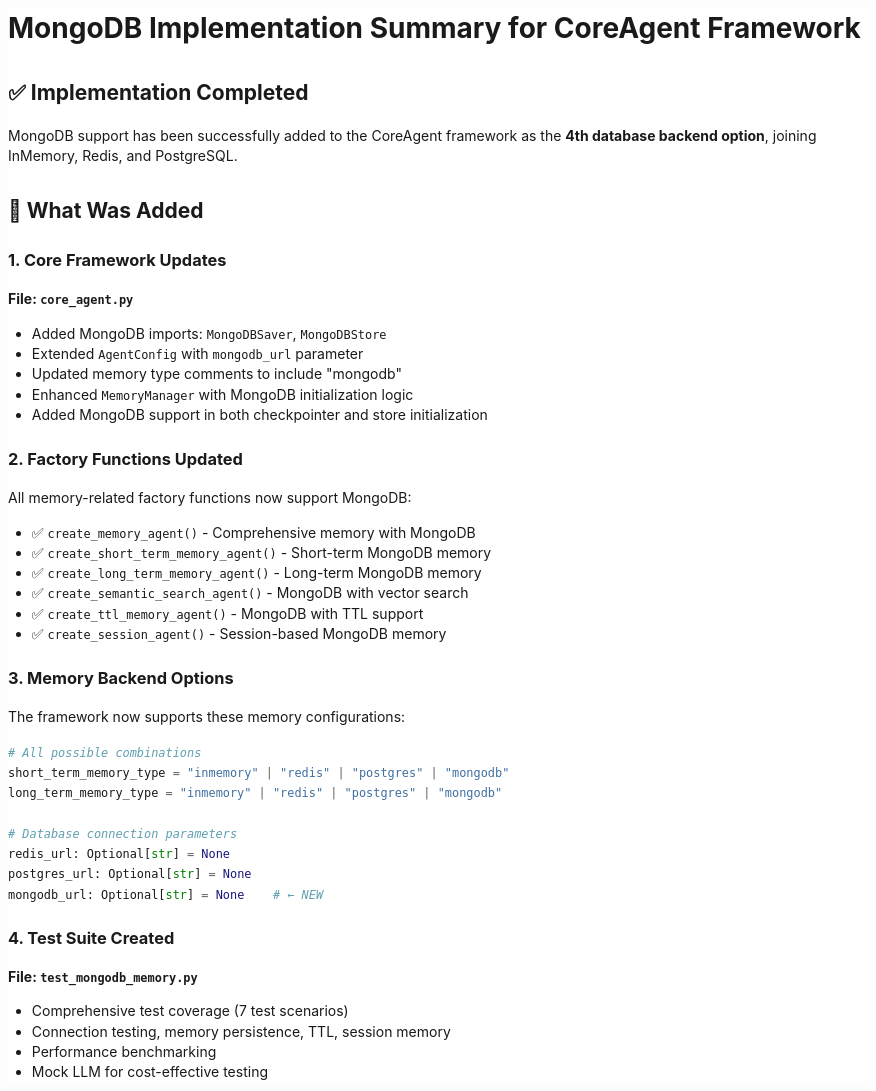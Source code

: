 # MongoDB Implementation Summary for CoreAgent Framework

## ✅ Implementation Completed

MongoDB support has been successfully added to the CoreAgent framework as the **4th database backend option**, joining InMemory, Redis, and PostgreSQL.

## 🚀 What Was Added

### 1. Core Framework Updates

**File: `core_agent.py`**
- Added MongoDB imports: `MongoDBSaver`, `MongoDBStore`
- Extended `AgentConfig` with `mongodb_url` parameter
- Updated memory type comments to include "mongodb"
- Enhanced `MemoryManager` with MongoDB initialization logic
- Added MongoDB support in both checkpointer and store initialization

### 2. Factory Functions Updated

All memory-related factory functions now support MongoDB:

- ✅ `create_memory_agent()` - Comprehensive memory with MongoDB
- ✅ `create_short_term_memory_agent()` - Short-term MongoDB memory  
- ✅ `create_long_term_memory_agent()` - Long-term MongoDB memory
- ✅ `create_semantic_search_agent()` - MongoDB with vector search
- ✅ `create_ttl_memory_agent()` - MongoDB with TTL support
- ✅ `create_session_agent()` - Session-based MongoDB memory

### 3. Memory Backend Options

The framework now supports these memory configurations:

```python
# All possible combinations
short_term_memory_type = "inmemory" | "redis" | "postgres" | "mongodb"
long_term_memory_type = "inmemory" | "redis" | "postgres" | "mongodb"

# Database connection parameters
redis_url: Optional[str] = None
postgres_url: Optional[str] = None  
mongodb_url: Optional[str] = None    # ← NEW
```

### 4. Test Suite Created

**File: `test_mongodb_memory.py`**
- Comprehensive test coverage (7 test scenarios)
- Connection testing, memory persistence, TTL, session memory
- Performance benchmarking
- Mock LLM for cost-effective testing
